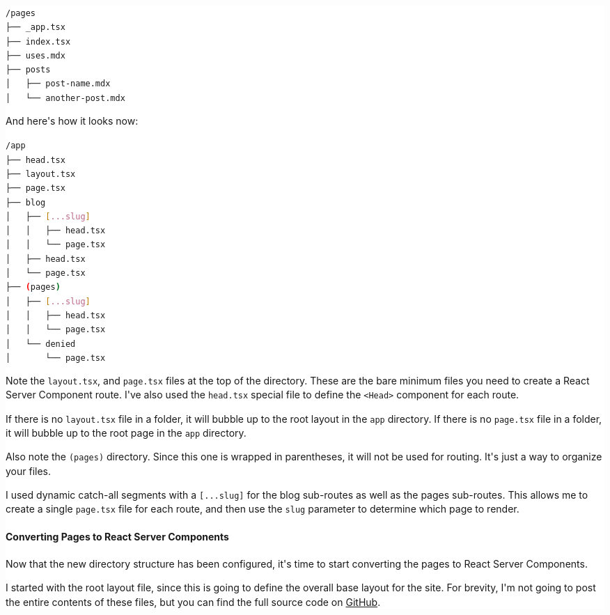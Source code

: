 ```bash
/pages
├── _app.tsx
├── index.tsx
├── uses.mdx
├── posts
│   ├── post-name.mdx
│   └── another-post.mdx

```

And here's how it looks now:

```bash
/app
├── head.tsx
├── layout.tsx
├── page.tsx
├── blog
│   ├── [...slug]
│   │   ├── head.tsx
│   │   └── page.tsx
│   ├── head.tsx
│   └── page.tsx
├── (pages)
│   ├── [...slug]
│   │   ├── head.tsx
│   │   └── page.tsx
│   └── denied
│       └── page.tsx

```

Note the `layout.tsx`, and `page.tsx` files at the top of the directory. These are the bare minimum files you need to create a React Server Component route. I've also used the `head.tsx` special file to define the `<Head>` component for each route.

If there is no `layout.tsx` file in a folder, it will bubble up to the root layout in the `app` directory. If there is no `page.tsx` file in a folder, it will bubble up to the root page in the `app` directory.

Also note the `(pages)` directory. Since this one is wrapped in parentheses, it will not be used for routing. It's just a way to organize your files.

I used dynamic catch-all segments with a `[...slug]` for the blog sub-routes as well as the pages sub-routes. This allows me to create a single `page.tsx` file for each route, and then use the `slug` parameter to determine which page to render.

#### Converting Pages to React Server Components

Now that the new directory structure has been configured, it's time to start converting the pages to React Server Components.

I started with the root layout file, since this is going to define the overall base layout for the site. For brevity, I'm not going to post the entire contents of these files, but you can find the full source code on [GitHub](https://github.com/josiahwiebe/jwie.be).
